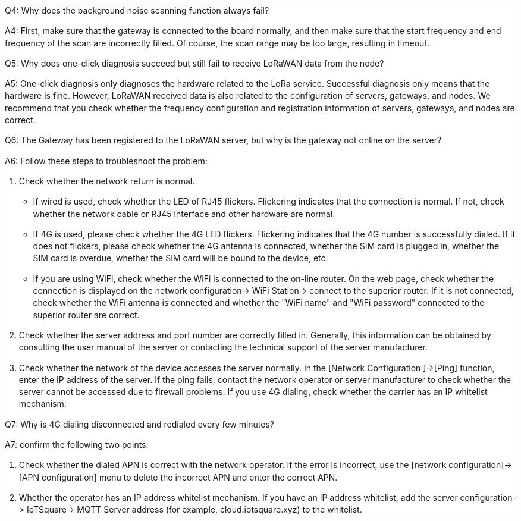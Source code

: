 

Q4: Why does the background noise scanning function always fail? 

A4: First, make sure that the gateway is connected to the board normally, and then make sure that the start frequency and end frequency of the scan are incorrectly filled. Of course, the scan range may be too large, resulting in timeout. 



Q5: Why does one-click diagnosis succeed but still fail to receive LoRaWAN data from the node? 

A5: One-click diagnosis only diagnoses the hardware related to the LoRa service. Successful diagnosis only means that the hardware is fine. However, LoRaWAN received data is also related to the configuration of servers, gateways, and nodes. We recommend that you check whether the frequency configuration and registration information of servers, gateways, and nodes are correct. 



Q6: The Gateway has been registered to the LoRaWAN server, but why is the gateway not online on the server? 

A6: Follow these steps to troubleshoot the problem:

1. Check whether the network return is normal. 
   
    * If wired is used, check whether the LED of RJ45 flickers. Flickering indicates that the connection is normal. If not, check whether the network cable or RJ45 interface and other hardware are normal. 
      
    * If 4G is used, please check whether the 4G LED flickers. Flickering indicates that the 4G number is successfully dialed. If it does not flickers, please check whether the 4G antenna is connected, whether the SIM card is plugged in, whether the SIM card is overdue, whether the SIM card will be bound to the device, etc. 
      
    * If you are using WiFi, check whether the WiFi is connected to the on-line router. On the web page, check whether the connection is displayed on the network configuration-> WiFi Station-> connect to the superior router. If it is not connected, check whether the WiFi antenna is connected and whether the "WiFi name" and "WiFi password" connected to the superior router are correct. 
    
2. Check whether the server address and port number are correctly filled in. Generally, this information can be obtained by consulting the user manual of the server or contacting the technical support of the server manufacturer. 
3. Check whether the network of the device accesses the server normally. In the \[Network Configuration \]->\[Ping\] function, enter the IP address of the server. If the ping fails, contact the network operator or server manufacturer to check whether the server cannot be accessed due to firewall problems. If you use 4G dialing, check whether the carrier has an IP whitelist mechanism. 



Q7: Why is 4G dialing disconnected and redialed every few minutes? 

A7: confirm the following two points:

1. Check whether the dialed APN is correct with the network operator. If the error is incorrect, use the \[network configuration]->\[APN configuration] menu to delete the incorrect APN and enter the correct APN. 
   
2. Whether the operator has an IP address whitelist mechanism. If you have an IP address whitelist, add the server configuration-> IoTSquare-> MQTT Server address (for example, cloud.iotsquare.xyz) to the whitelist. 